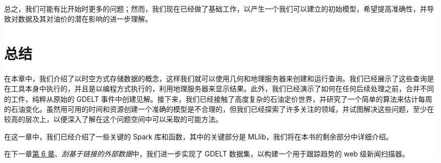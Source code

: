 总之，我们可能有比开始时更多的问题；然而，我们现在已经做了基础工作，以产生一个我们可以建立的初始模型，希望提高准确性，并导致对数据及其对油价的潜在影响的进一步理解。

# 总结

在本章中，我们介绍了以时空方式存储数据的概念，这样我们就可以使用几何和地理服务器来创建和运行查询。我们已经展示了这些查询是在工具本身中执行的，并且是以编程方式执行的，利用地理服务器来显示结果。此外，我们已经演示了如何在任何后续处理之前，合并不同的工件，纯粹从原始的 GDELT 事件中创建见解。接下来，我们已经接触了高度复杂的石油定价世界，并研究了一个简单的算法来估计每周的石油变化。虽然用可用的时间和资源创建一个准确的模型是不合理的，但我们已经探索了许多关注的领域，并试图解决这些问题，至少在较高的层次上，以便深入了解在这个问题空间中可以采取的可能方法。

在这一章中，我们已经介绍了一些关键的 Spark 库和函数，其中的关键部分是 MLlib，我们将在本书的剩余部分中详细介绍。

在下一章[第 6 章](06.html "Chapter 6. Scraping Link-Based External Data")、*刮基于链接的外部数据*中，我们进一步实现了 GDELT 数据集，以构建一个用于跟踪趋势的 web 级新闻扫描器。